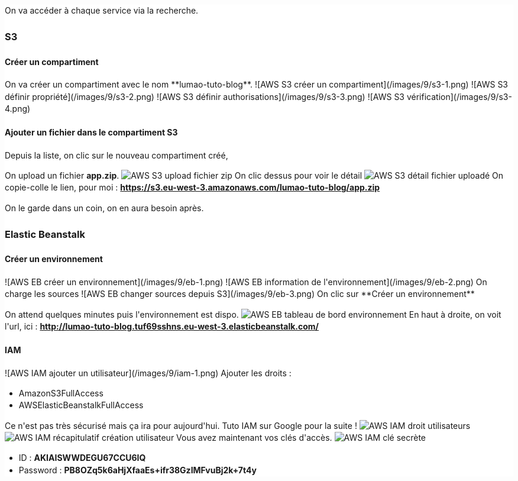 On va accéder à chaque service via la recherche.

<h3 class="post-title">S3</h3>
<h4 class="post-title">Créer un compartiment</h4>
On va créer un compartiment avec le nom **lumao-tuto-blog**.
![AWS S3 créer un compartiment](/images/9/s3-1.png)
![AWS S3 définir propriété](/images/9/s3-2.png)
![AWS S3 définir authorisations](/images/9/s3-3.png)
![AWS S3 vérification](/images/9/s3-4.png)
<h4 class="post-title">Ajouter un fichier dans le compartiment S3</h4>
Depuis la liste, on clic sur le nouveau compartiment créé,

On upload un fichier **app.zip**.
![AWS S3 upload fichier zip](/images/9/s3-5.png)
On clic dessus pour voir le détail
![AWS S3 détail fichier uploadé](/images/9/s3-6.png)
On copie-colle le lien, pour moi : **https://s3.eu-west-3.amazonaws.com/lumao-tuto-blog/app.zip**

On le garde dans un coin, on en aura besoin après.

<h3 class="post-title">Elastic Beanstalk</h3>
<h4 class="post-title">Créer un environnement</h4>
![AWS EB créer un environnement](/images/9/eb-1.png)
![AWS EB information de l'environnement](/images/9/eb-2.png)
On charge les sources
![AWS EB changer sources depuis S3](/images/9/eb-3.png)
On clic sur **Créer un environnement**

On attend quelques minutes puis l'environnement est dispo.
![AWS EB tableau de bord environnement](/images/9/eb-4.png)
En haut à droite, on voit l'url, ici : **http://lumao-tuto-blog.tuf69sshns.eu-west-3.elasticbeanstalk.com/**

<h4 class="post-title">IAM</h4>
![AWS IAM ajouter un utilisateur](/images/9/iam-1.png)
Ajouter les droits :

* AmazonS3FullAccess
* AWSElasticBeanstalkFullAccess

Ce n'est pas très sécurisé mais ça ira pour aujourd'hui. Tuto IAM sur Google pour la suite !
![AWS IAM droit utilisateurs](/images/9/iam-2.png)
![AWS IAM récapitulatif création utilisateur](/images/9/iam-3.png)
Vous avez maintenant vos clés d'accès.
![AWS IAM clé secrète](/images/9/iam-4.png)

* ID : **AKIAISWWDEGU67CCU6IQ**
* Password : **PB8OZq5k6aHjXfaaEs+ifr38GzIMFvuBj2k+7t4y**
